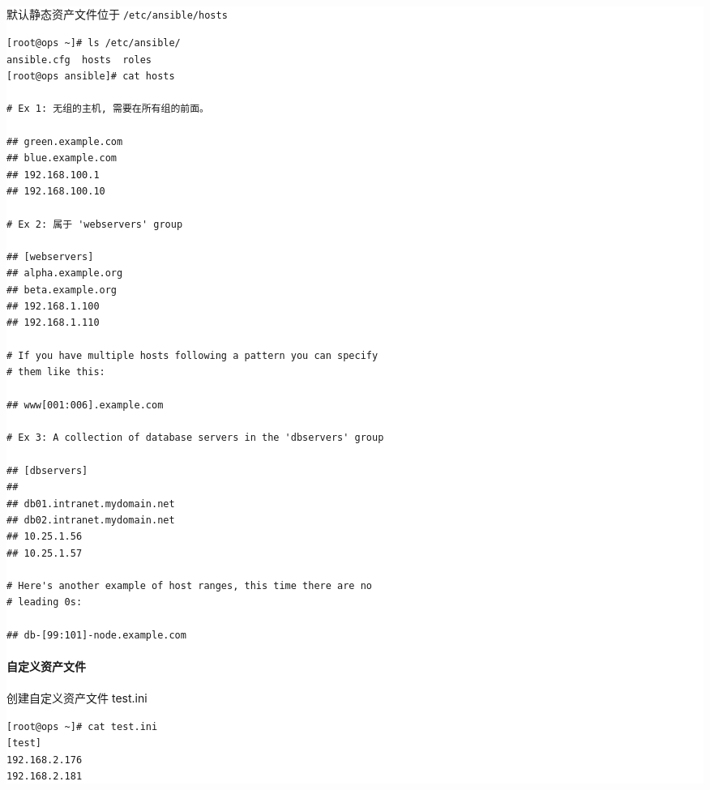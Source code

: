 默认静态资产文件位于 `/etc/ansible/hosts`

```shell
[root@ops ~]# ls /etc/ansible/
ansible.cfg  hosts  roles
[root@ops ansible]# cat hosts

# Ex 1: 无组的主机, 需要在所有组的前面。

## green.example.com
## blue.example.com
## 192.168.100.1
## 192.168.100.10

# Ex 2: 属于 'webservers' group

## [webservers]
## alpha.example.org
## beta.example.org
## 192.168.1.100
## 192.168.1.110

# If you have multiple hosts following a pattern you can specify
# them like this:

## www[001:006].example.com

# Ex 3: A collection of database servers in the 'dbservers' group

## [dbservers]
##
## db01.intranet.mydomain.net
## db02.intranet.mydomain.net
## 10.25.1.56
## 10.25.1.57

# Here's another example of host ranges, this time there are no
# leading 0s:

## db-[99:101]-node.example.com

```

#### 自定义资产文件

创建自定义资产文件 test.ini

```shell
[root@ops ~]# cat test.ini
[test]
192.168.2.176
192.168.2.181
```
